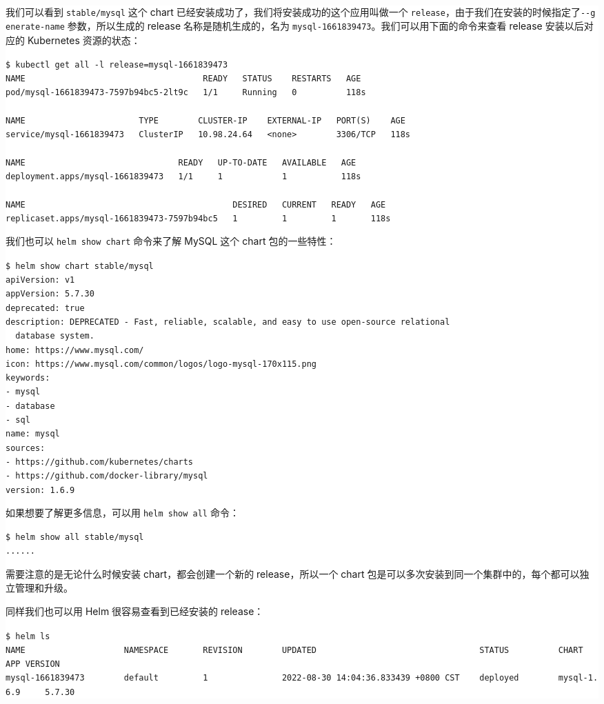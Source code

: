 我们可以看到 `stable/mysql` 这个 chart 已经安装成功了，我们将安装成功的这个应用叫做一个 `release`，由于我们在安装的时候指定了`--generate-name` 参数，所以生成的 release 名称是随机生成的，名为 `mysql-1661839473`。我们可以用下面的命令来查看 release 安装以后对应的 Kubernetes 资源的状态：

```shell
$ kubectl get all -l release=mysql-1661839473
NAME                                    READY   STATUS    RESTARTS   AGE
pod/mysql-1661839473-7597b94bc5-2lt9c   1/1     Running   0          118s

NAME                       TYPE        CLUSTER-IP    EXTERNAL-IP   PORT(S)    AGE
service/mysql-1661839473   ClusterIP   10.98.24.64   <none>        3306/TCP   118s

NAME                               READY   UP-TO-DATE   AVAILABLE   AGE
deployment.apps/mysql-1661839473   1/1     1            1           118s

NAME                                          DESIRED   CURRENT   READY   AGE
replicaset.apps/mysql-1661839473-7597b94bc5   1         1         1       118s
```

我们也可以 `helm show chart` 命令来了解 MySQL 这个 chart 包的一些特性：

```shell
$ helm show chart stable/mysql
apiVersion: v1
appVersion: 5.7.30
deprecated: true
description: DEPRECATED - Fast, reliable, scalable, and easy to use open-source relational
  database system.
home: https://www.mysql.com/
icon: https://www.mysql.com/common/logos/logo-mysql-170x115.png
keywords:
- mysql
- database
- sql
name: mysql
sources:
- https://github.com/kubernetes/charts
- https://github.com/docker-library/mysql
version: 1.6.9
```

如果想要了解更多信息，可以用 `helm show all` 命令：

```
$ helm show all stable/mysql
......
```

需要注意的是无论什么时候安装 chart，都会创建一个新的 release，所以一个 chart 包是可以多次安装到同一个集群中的，每个都可以独立管理和升级。

同样我们也可以用 Helm 很容易查看到已经安装的 release：

```shell
$ helm ls                        
NAME                    NAMESPACE       REVISION        UPDATED                                 STATUS          CHART           APP VERSION
mysql-1661839473        default         1               2022-08-30 14:04:36.833439 +0800 CST    deployed        mysql-1.6.9     5.7.30 
```
